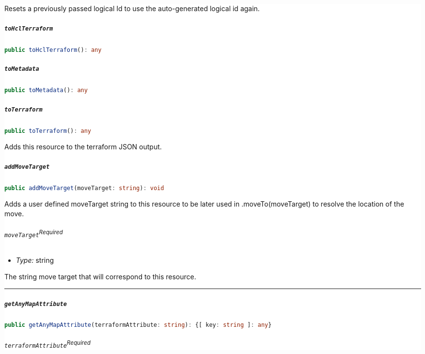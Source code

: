 Resets a previously passed logical Id to use the auto-generated logical id again.

##### `toHclTerraform` <a name="toHclTerraform" id="rhizo-co-terraform-provider-oci.dnsRrset.DnsRrset.toHclTerraform"></a>

```typescript
public toHclTerraform(): any
```

##### `toMetadata` <a name="toMetadata" id="rhizo-co-terraform-provider-oci.dnsRrset.DnsRrset.toMetadata"></a>

```typescript
public toMetadata(): any
```

##### `toTerraform` <a name="toTerraform" id="rhizo-co-terraform-provider-oci.dnsRrset.DnsRrset.toTerraform"></a>

```typescript
public toTerraform(): any
```

Adds this resource to the terraform JSON output.

##### `addMoveTarget` <a name="addMoveTarget" id="rhizo-co-terraform-provider-oci.dnsRrset.DnsRrset.addMoveTarget"></a>

```typescript
public addMoveTarget(moveTarget: string): void
```

Adds a user defined moveTarget string to this resource to be later used in .moveTo(moveTarget) to resolve the location of the move.

###### `moveTarget`<sup>Required</sup> <a name="moveTarget" id="rhizo-co-terraform-provider-oci.dnsRrset.DnsRrset.addMoveTarget.parameter.moveTarget"></a>

- *Type:* string

The string move target that will correspond to this resource.

---

##### `getAnyMapAttribute` <a name="getAnyMapAttribute" id="rhizo-co-terraform-provider-oci.dnsRrset.DnsRrset.getAnyMapAttribute"></a>

```typescript
public getAnyMapAttribute(terraformAttribute: string): {[ key: string ]: any}
```

###### `terraformAttribute`<sup>Required</sup> <a name="terraformAttribute" id="rhizo-co-terraform-provider-oci.dnsRrset.DnsRrset.getAnyMapAttribute.parameter.terraformAttribute"></a>

